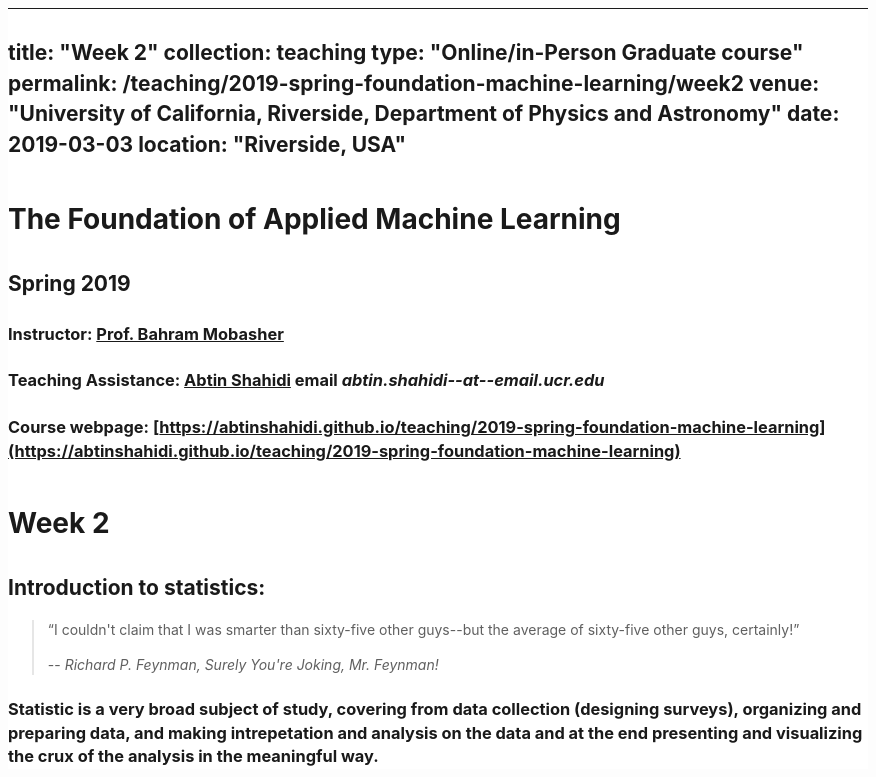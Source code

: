 
---
title: "Week 2"
collection: teaching
type: "Online/in-Person Graduate course"
permalink: /teaching/2019-spring-foundation-machine-learning/week2
venue: "University of California, Riverside, Department of Physics and Astronomy"
date: 2019-03-03
location: "Riverside, USA"
---

<script src="//home/abtin/Documents/personal_website/abtinshahidi.github.io/latex_hack/math-code.js"></script>

<script async
  src="//mathjax.rstudio.com/latest/MathJax.js?config=TeX-MML-AM_CHTML">
</script>


# **The Foundation of Applied Machine Learning**
## Spring 2019

### Instructor: [**Prof. Bahram Mobasher**](http://faculty.ucr.edu/~mobasher/)
### Teaching Assistance: [**Abtin Shahidi**](https://abtinshahidi.github.io/) email *abtin.shahidi--at--email.ucr.edu*

### Course webpage: [https://abtinshahidi.github.io/teaching/2019-spring-foundation-machine-learning](https://abtinshahidi.github.io/teaching/2019-spring-foundation-machine-learning)



# **Week 2**

## Introduction to statistics:

> “I couldn't claim that I was smarter than sixty-five other guys--but the average of sixty-five other guys, certainly!”
>
> -- <cite>*Richard P. Feynman*, Surely You're Joking, Mr. Feynman!</cite>


### **Statistic** is a very broad subject of study, covering from data collection (designing surveys), organizing and preparing data, and making intrepetation and analysis on the data and at the end presenting and visualizing the crux of the analysis in the meaningful way.
